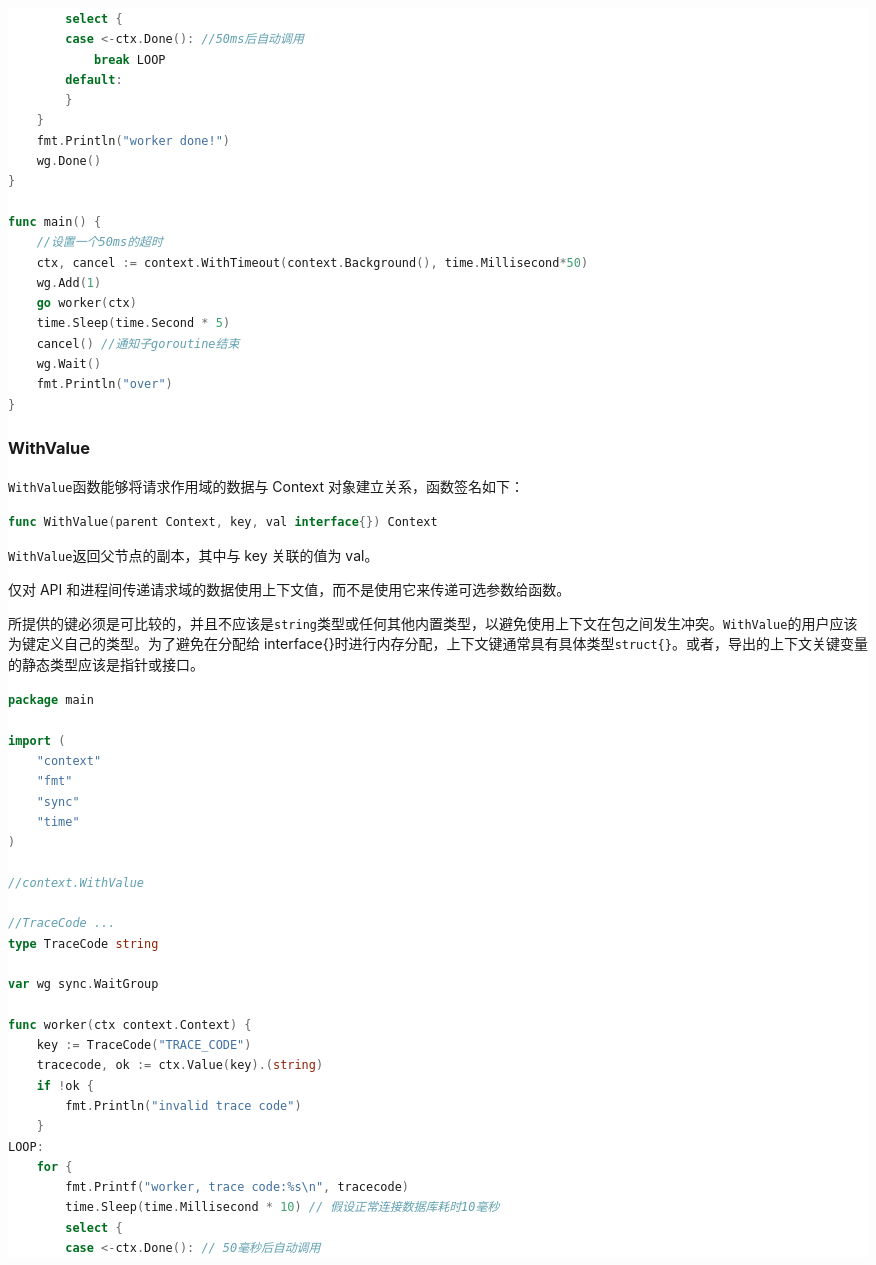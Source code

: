```go
		select {
		case <-ctx.Done(): //50ms后自动调用
			break LOOP
		default:
		}
	}
	fmt.Println("worker done!")
	wg.Done()
}

func main() {
	//设置一个50ms的超时
	ctx, cancel := context.WithTimeout(context.Background(), time.Millisecond*50)
	wg.Add(1)
	go worker(ctx)
	time.Sleep(time.Second * 5)
	cancel() //通知子goroutine结束
	wg.Wait()
	fmt.Println("over")
}
```

### WithValue

`WithValue`函数能够将请求作用域的数据与 Context 对象建立关系，函数签名如下：

```go
func WithValue(parent Context, key, val interface{}) Context
```

`WithValue`返回父节点的副本，其中与 key 关联的值为 val。

仅对 API 和进程间传递请求域的数据使用上下文值，而不是使用它来传递可选参数给函数。

所提供的键必须是可比较的，并且不应该是`string`类型或任何其他内置类型，以避免使用上下文在包之间发生冲突。`WithValue`的用户应该为键定义自己的类型。为了避免在分配给 interface{}时进行内存分配，上下文键通常具有具体类型`struct{}`。或者，导出的上下文关键变量的静态类型应该是指针或接口。

```go
package main

import (
	"context"
	"fmt"
	"sync"
	"time"
)

//context.WithValue

//TraceCode ...
type TraceCode string

var wg sync.WaitGroup

func worker(ctx context.Context) {
	key := TraceCode("TRACE_CODE")
	tracecode, ok := ctx.Value(key).(string)
	if !ok {
		fmt.Println("invalid trace code")
	}
LOOP:
	for {
		fmt.Printf("worker, trace code:%s\n", tracecode)
		time.Sleep(time.Millisecond * 10) // 假设正常连接数据库耗时10毫秒
		select {
		case <-ctx.Done(): // 50毫秒后自动调用
```